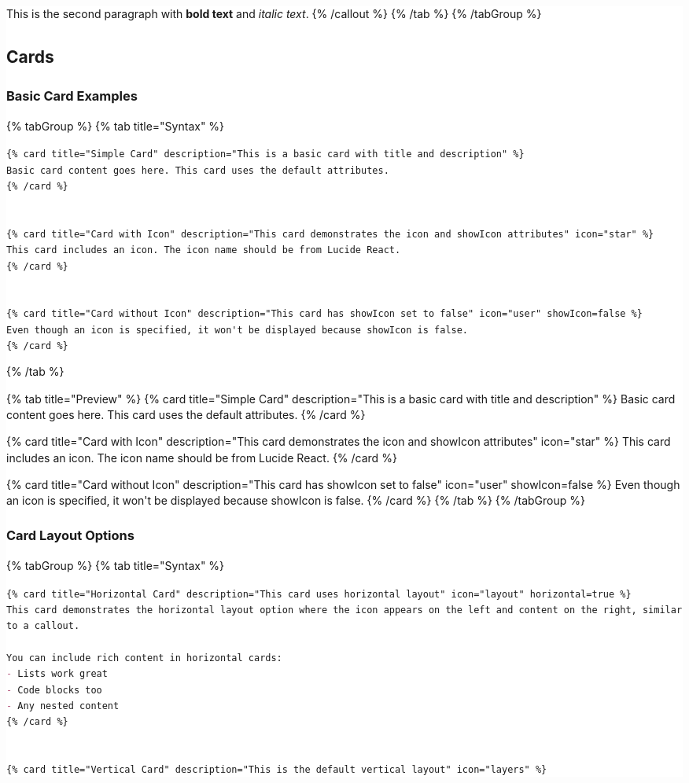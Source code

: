   This is the second paragraph with **bold text** and *italic text*.
  {% /callout %}
  {% /tab %}
{% /tabGroup %}

## Cards

### Basic Card Examples

{% tabGroup %}
  {% tab title="Syntax" %}
  ````markdown
  {% card title="Simple Card" description="This is a basic card with title and description" %}
  Basic card content goes here. This card uses the default attributes.
  {% /card %}


  {% card title="Card with Icon" description="This card demonstrates the icon and showIcon attributes" icon="star" %}
  This card includes an icon. The icon name should be from Lucide React.
  {% /card %}


  {% card title="Card without Icon" description="This card has showIcon set to false" icon="user" showIcon=false %}
  Even though an icon is specified, it won't be displayed because showIcon is false.
  {% /card %}
  ````
  {% /tab %}

  {% tab title="Preview" %}
  {% card title="Simple Card" description="This is a basic card with title and description" %}
  Basic card content goes here. This card uses the default attributes.
  {% /card %}

  {% card title="Card with Icon" description="This card demonstrates the icon and showIcon attributes" icon="star" %}
  This card includes an icon. The icon name should be from Lucide React.
  {% /card %}

  {% card title="Card without Icon" description="This card has showIcon set to false" icon="user" showIcon=false %}
  Even though an icon is specified, it won't be displayed because showIcon is false.
  {% /card %}
  {% /tab %}
{% /tabGroup %}

### Card Layout Options

{% tabGroup %}
  {% tab title="Syntax" %}
  ````markdown
  {% card title="Horizontal Card" description="This card uses horizontal layout" icon="layout" horizontal=true %}
  This card demonstrates the horizontal layout option where the icon appears on the left and content on the right, similar to a callout.

  You can include rich content in horizontal cards:
  - Lists work great
  - Code blocks too
  - Any nested content
  {% /card %}


  {% card title="Vertical Card" description="This is the default vertical layout" icon="layers" %}
  ````